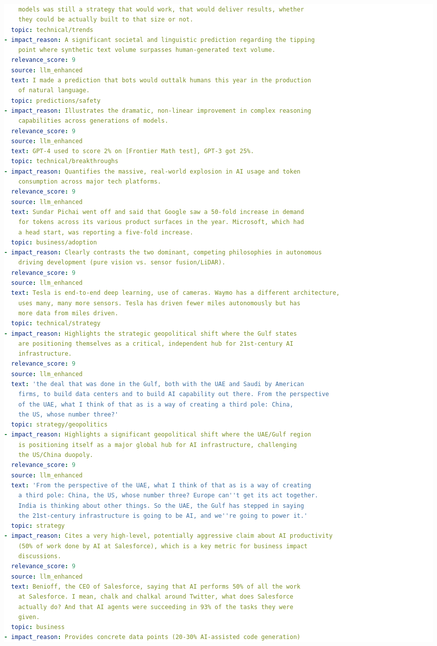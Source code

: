 ```yaml
    models was still a strategy that would work, that would deliver results, whether
    they could be actually built to that size or not.
  topic: technical/trends
- impact_reason: A significant societal and linguistic prediction regarding the tipping
    point where synthetic text volume surpasses human-generated text volume.
  relevance_score: 9
  source: llm_enhanced
  text: I made a prediction that bots would outtalk humans this year in the production
    of natural language.
  topic: predictions/safety
- impact_reason: Illustrates the dramatic, non-linear improvement in complex reasoning
    capabilities across generations of models.
  relevance_score: 9
  source: llm_enhanced
  text: GPT-4 used to score 2% on [Frontier Math test], GPT-3 got 25%.
  topic: technical/breakthroughs
- impact_reason: Quantifies the massive, real-world explosion in AI usage and token
    consumption across major tech platforms.
  relevance_score: 9
  source: llm_enhanced
  text: Sundar Pichai went off and said that Google saw a 50-fold increase in demand
    for tokens across its various product surfaces in the year. Microsoft, which had
    a head start, was reporting a five-fold increase.
  topic: business/adoption
- impact_reason: Clearly contrasts the two dominant, competing philosophies in autonomous
    driving development (pure vision vs. sensor fusion/LiDAR).
  relevance_score: 9
  source: llm_enhanced
  text: Tesla is end-to-end deep learning, use of cameras. Waymo has a different architecture,
    uses many, many more sensors. Tesla has driven fewer miles autonomously but has
    more data from miles driven.
  topic: technical/strategy
- impact_reason: Highlights the strategic geopolitical shift where the Gulf states
    are positioning themselves as a critical, independent hub for 21st-century AI
    infrastructure.
  relevance_score: 9
  source: llm_enhanced
  text: 'the deal that was done in the Gulf, both with the UAE and Saudi by American
    firms, to build data centers and to build AI capability out there. From the perspective
    of the UAE, what I think of that as is a way of creating a third pole: China,
    the US, whose number three?'
  topic: strategy/geopolitics
- impact_reason: Highlights a significant geopolitical shift where the UAE/Gulf region
    is positioning itself as a major global hub for AI infrastructure, challenging
    the US/China duopoly.
  relevance_score: 9
  source: llm_enhanced
  text: 'From the perspective of the UAE, what I think of that as is a way of creating
    a third pole: China, the US, whose number three? Europe can''t get its act together.
    India is thinking about other things. So the UAE, the Gulf has stepped in saying
    the 21st-century infrastructure is going to be AI, and we''re going to power it.'
  topic: strategy
- impact_reason: Cites a very high-level, potentially aggressive claim about AI productivity
    (50% of work done by AI at Salesforce), which is a key metric for business impact
    discussions.
  relevance_score: 9
  source: llm_enhanced
  text: Benioff, the CEO of Salesforce, saying that AI performs 50% of all the work
    at Salesforce. I mean, chalk and chalkal around Twitter, what does Salesforce
    actually do? And that AI agents were succeeding in 93% of the tasks they were
    given.
  topic: business
- impact_reason: Provides concrete data points (20-30% AI-assisted code generation)
```